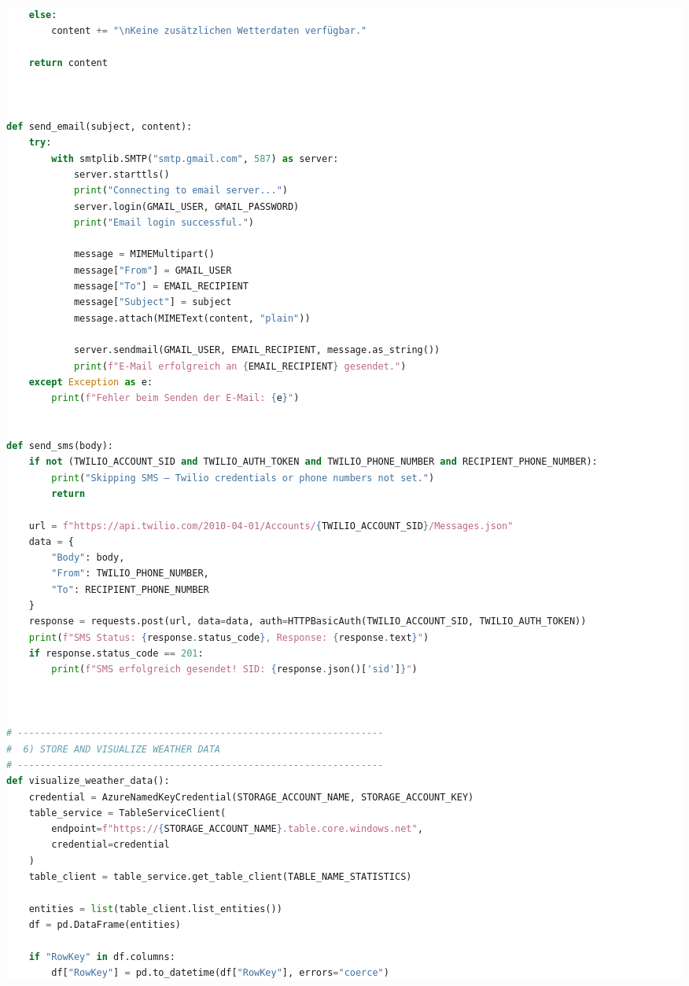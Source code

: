 ``` python 
    else:
        content += "\nKeine zusätzlichen Wetterdaten verfügbar."

    return content



def send_email(subject, content):
    try:
        with smtplib.SMTP("smtp.gmail.com", 587) as server:
            server.starttls()
            print("Connecting to email server...")
            server.login(GMAIL_USER, GMAIL_PASSWORD)
            print("Email login successful.")

            message = MIMEMultipart()
            message["From"] = GMAIL_USER
            message["To"] = EMAIL_RECIPIENT
            message["Subject"] = subject
            message.attach(MIMEText(content, "plain"))

            server.sendmail(GMAIL_USER, EMAIL_RECIPIENT, message.as_string())
            print(f"E-Mail erfolgreich an {EMAIL_RECIPIENT} gesendet.")
    except Exception as e:
        print(f"Fehler beim Senden der E-Mail: {e}")


def send_sms(body):
    if not (TWILIO_ACCOUNT_SID and TWILIO_AUTH_TOKEN and TWILIO_PHONE_NUMBER and RECIPIENT_PHONE_NUMBER):
        print("Skipping SMS – Twilio credentials or phone numbers not set.")
        return

    url = f"https://api.twilio.com/2010-04-01/Accounts/{TWILIO_ACCOUNT_SID}/Messages.json"
    data = {
        "Body": body,
        "From": TWILIO_PHONE_NUMBER,
        "To": RECIPIENT_PHONE_NUMBER
    }
    response = requests.post(url, data=data, auth=HTTPBasicAuth(TWILIO_ACCOUNT_SID, TWILIO_AUTH_TOKEN))
    print(f"SMS Status: {response.status_code}, Response: {response.text}")
    if response.status_code == 201:
        print(f"SMS erfolgreich gesendet! SID: {response.json()['sid']}")



# -----------------------------------------------------------------
#  6) STORE AND VISUALIZE WEATHER DATA
# -----------------------------------------------------------------
def visualize_weather_data():
    credential = AzureNamedKeyCredential(STORAGE_ACCOUNT_NAME, STORAGE_ACCOUNT_KEY)
    table_service = TableServiceClient(
        endpoint=f"https://{STORAGE_ACCOUNT_NAME}.table.core.windows.net",
        credential=credential
    )
    table_client = table_service.get_table_client(TABLE_NAME_STATISTICS)

    entities = list(table_client.list_entities())
    df = pd.DataFrame(entities)

    if "RowKey" in df.columns:
        df["RowKey"] = pd.to_datetime(df["RowKey"], errors="coerce")
```